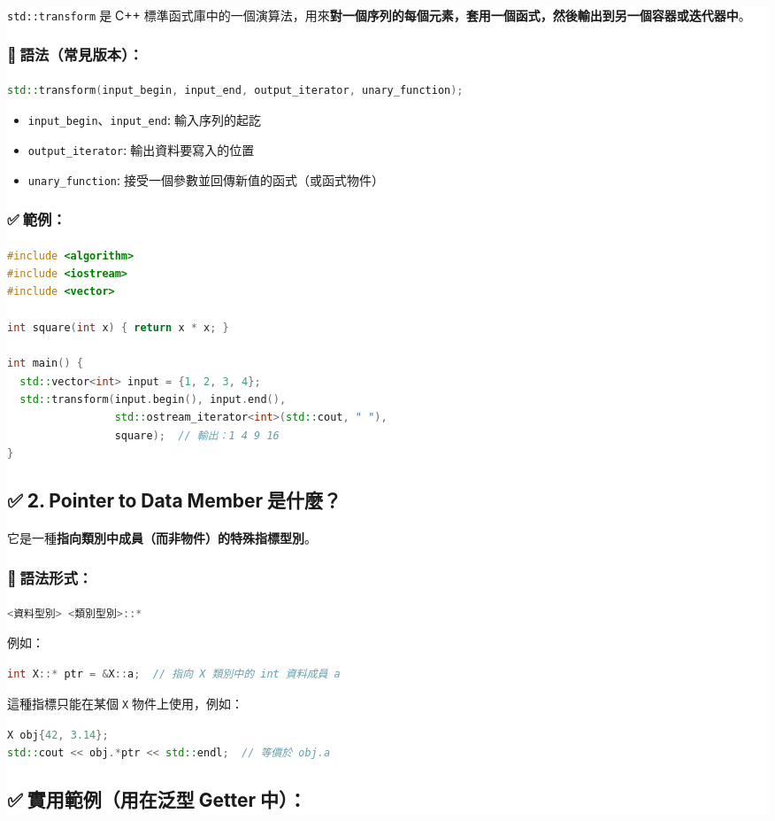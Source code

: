 `std::transform` 是 C++ 標準函式庫中的一個演算法，用來**對一個序列的每個元素，套用一個函式，然後輸出到另一個容器或迭代器中**。

### 🔧 語法（常見版本）：

```cpp
std::transform(input_begin, input_end, output_iterator, unary_function);
```

- `input_begin`、`input_end`: 輸入序列的起訖
    
- `output_iterator`: 輸出資料要寫入的位置
    
- `unary_function`: 接受一個參數並回傳新值的函式（或函式物件）
    
### ✅ 範例：

```cpp
#include <algorithm>
#include <iostream>
#include <vector>

int square(int x) { return x * x; }

int main() {
  std::vector<int> input = {1, 2, 3, 4};
  std::transform(input.begin(), input.end(),
                 std::ostream_iterator<int>(std::cout, " "),
                 square);  // 輸出：1 4 9 16
}
```

## ✅ **2. Pointer to Data Member 是什麼？**

它是一種**指向類別中成員（而非物件）的特殊指標型別**。

### 📌 語法形式：

```cpp
<資料型別> <類別型別>::*
```

例如：

```cpp
int X::* ptr = &X::a;  // 指向 X 類別中的 int 資料成員 a
```

這種指標只能在某個 `X` 物件上使用，例如：

```cpp
X obj{42, 3.14};
std::cout << obj.*ptr << std::endl;  // 等價於 obj.a
```

## ✅ 實用範例（用在泛型 Getter 中）：
